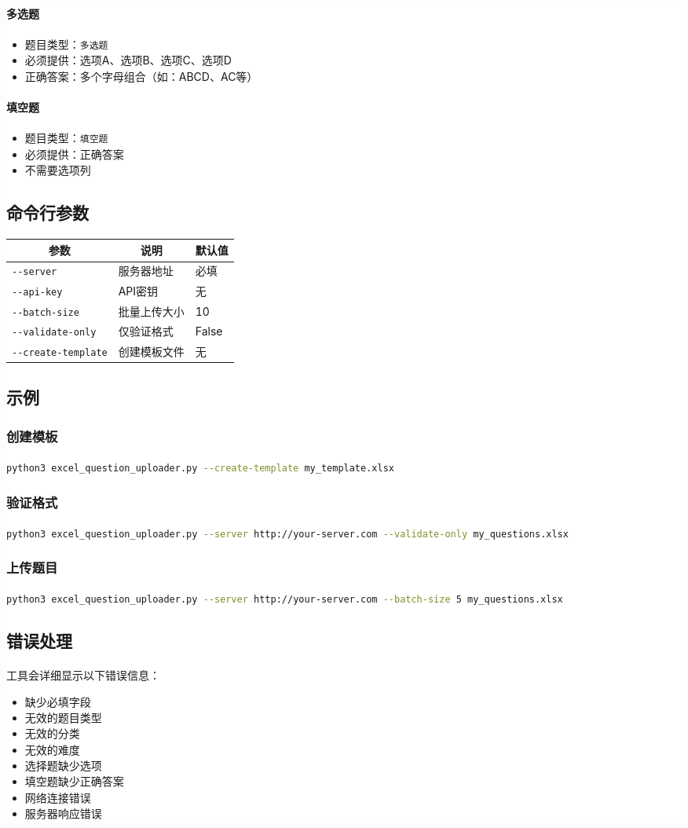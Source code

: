 #### 多选题
- 题目类型：`多选题`
- 必须提供：选项A、选项B、选项C、选项D
- 正确答案：多个字母组合（如：ABCD、AC等）

#### 填空题
- 题目类型：`填空题`
- 必须提供：正确答案
- 不需要选项列

## 命令行参数

| 参数 | 说明 | 默认值 |
|------|------|--------|
| `--server` | 服务器地址 | 必填 |
| `--api-key` | API密钥 | 无 |
| `--batch-size` | 批量上传大小 | 10 |
| `--validate-only` | 仅验证格式 | False |
| `--create-template` | 创建模板文件 | 无 |

## 示例

### 创建模板
```bash
python3 excel_question_uploader.py --create-template my_template.xlsx
```

### 验证格式
```bash
python3 excel_question_uploader.py --server http://your-server.com --validate-only my_questions.xlsx
```

### 上传题目
```bash
python3 excel_question_uploader.py --server http://your-server.com --batch-size 5 my_questions.xlsx
```

## 错误处理

工具会详细显示以下错误信息：

- 缺少必填字段
- 无效的题目类型
- 无效的分类
- 无效的难度
- 选择题缺少选项
- 填空题缺少正确答案
- 网络连接错误
- 服务器响应错误
